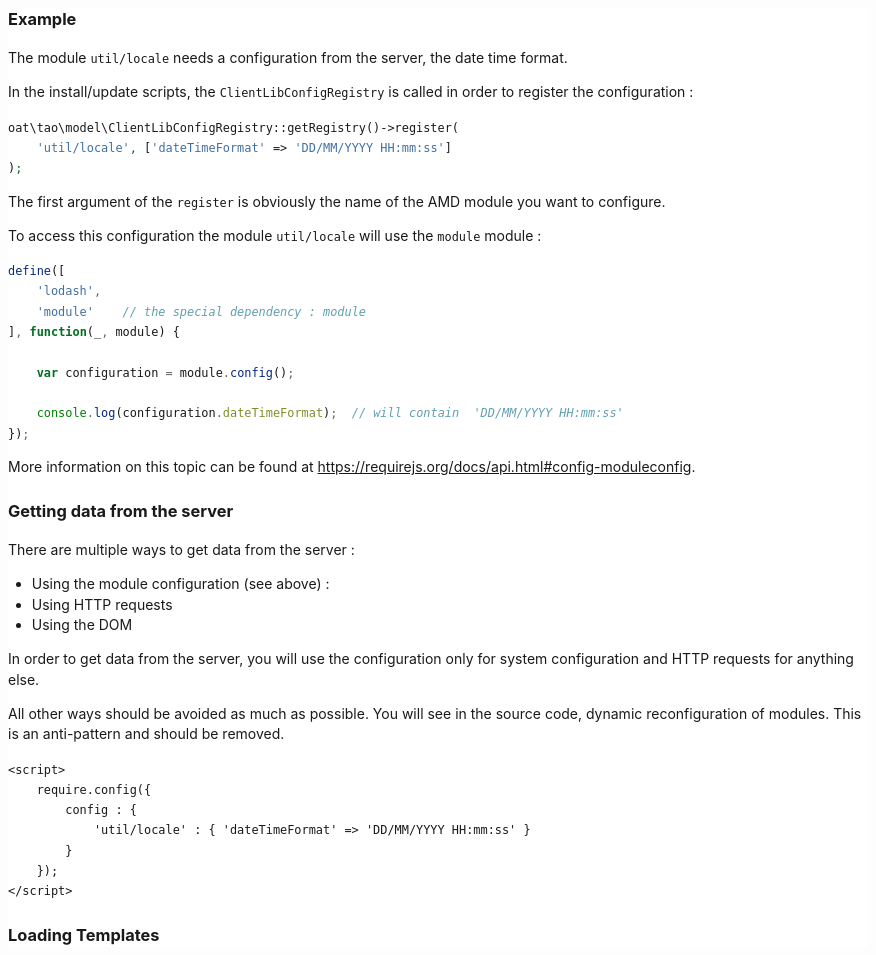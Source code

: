 ### Example

The module `util/locale` needs a configuration from the server, the date time format.

In the install/update scripts, the `ClientLibConfigRegistry` is called in order to register the configuration :

```php
oat\tao\model\ClientLibConfigRegistry::getRegistry()->register(
    'util/locale', ['dateTimeFormat' => 'DD/MM/YYYY HH:mm:ss']
);
```
The first argument of the `register` is obviously the name of the AMD module you want to configure.

To access this configuration the module `util/locale` will use the `module` module :

```js
define([
    'lodash',
    'module'    // the special dependency : module
], function(_, module) {

    var configuration = module.config();

    console.log(configuration.dateTimeFormat);  // will contain  'DD/MM/YYYY HH:mm:ss'
});
```

More information on this topic can be found at https://requirejs.org/docs/api.html#config-moduleconfig.

### Getting data from the server

There are multiple ways to get data from the server :

 - Using the module configuration (see above) :
 - Using HTTP requests
 - Using the DOM

In order to get data from the server, you will use the configuration only for system configuration and HTTP requests for anything else.

All other ways should be avoided as much as possible. You will see in the source code, dynamic reconfiguration of modules. This is an anti-pattern and should be removed.

```
<script>
    require.config({
        config : {
            'util/locale' : { 'dateTimeFormat' => 'DD/MM/YYYY HH:mm:ss' }
        }
    });
</script>
```


### Loading Templates
